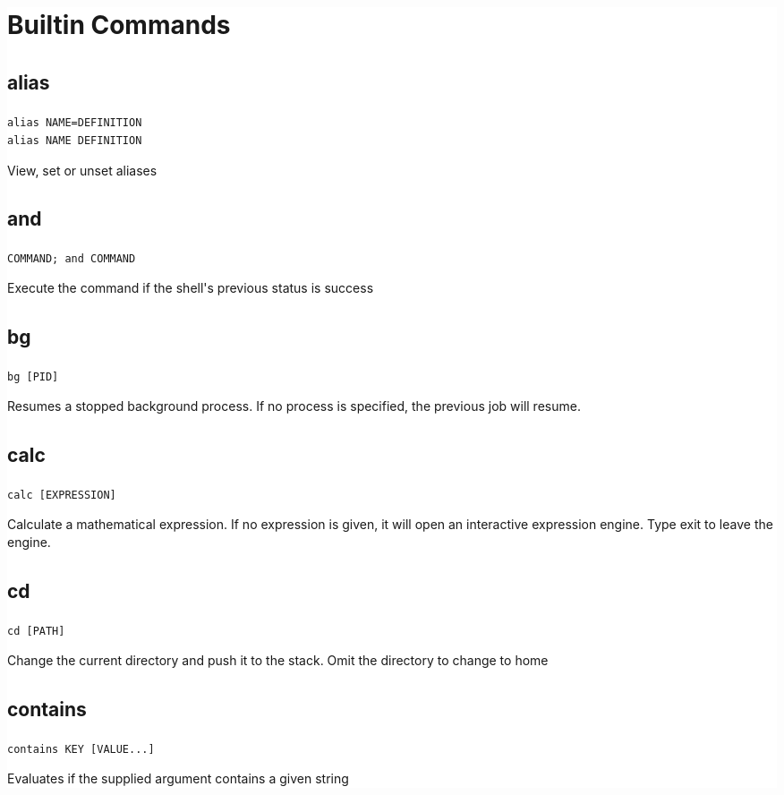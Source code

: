# Builtin Commands

## alias

```
alias NAME=DEFINITION
alias NAME DEFINITION
```

View, set or unset aliases

## and

```
COMMAND; and COMMAND
```

Execute the command if the shell's previous status is success

## bg

```
bg [PID]
```

Resumes a stopped background process. If no process is specified, the previous
job will resume.

## calc

```
calc [EXPRESSION]
```

Calculate a mathematical expression. If no expression is given, it will open
an interactive expression engine. Type exit to leave the engine.

## cd

```
cd [PATH]
```

Change the current directory and push it to the stack.
Omit the directory to change to home

## contains

```
contains KEY [VALUE...]
```

Evaluates if the supplied argument contains a given string
